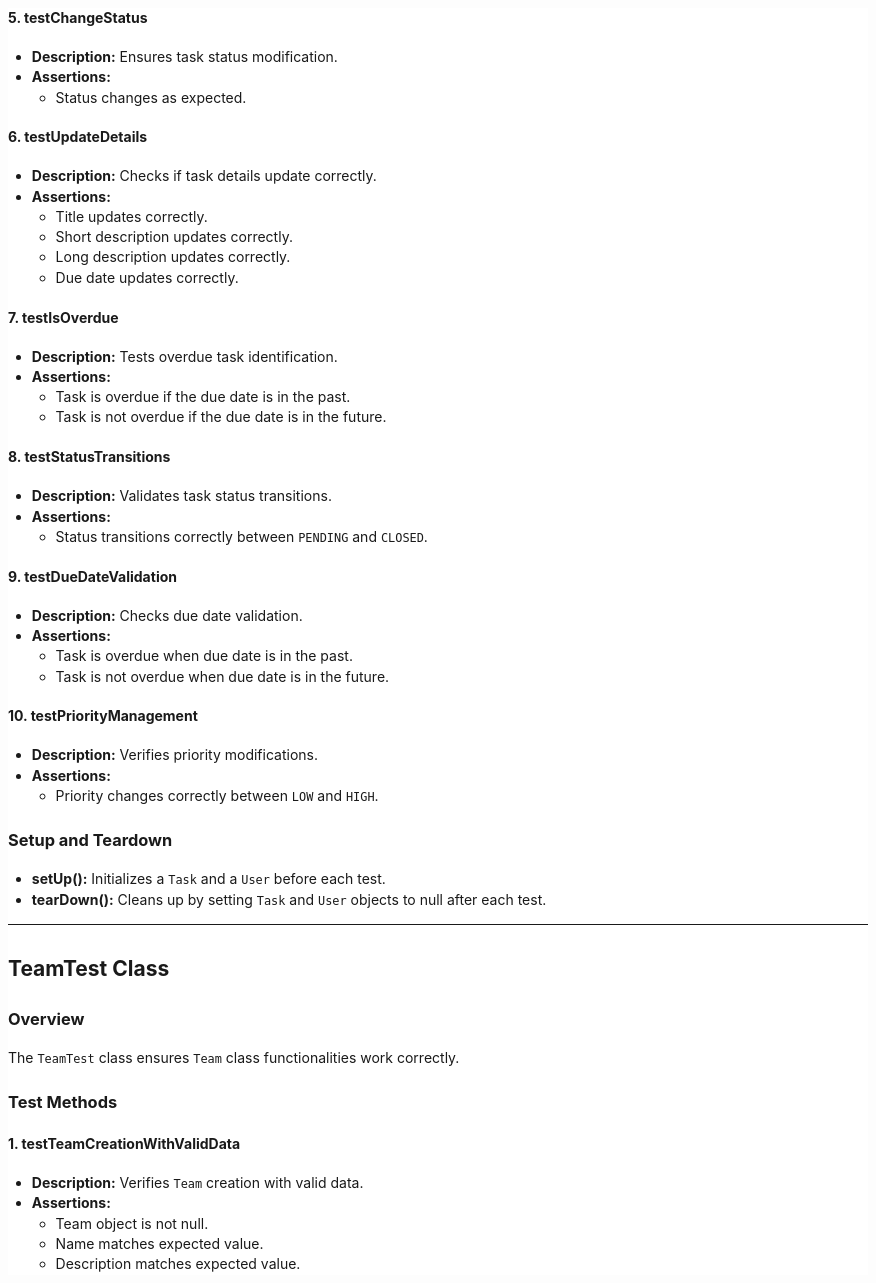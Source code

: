 #### 5. testChangeStatus
- **Description:** Ensures task status modification.
- **Assertions:**
    - Status changes as expected.

#### 6. testUpdateDetails
- **Description:** Checks if task details update correctly.
- **Assertions:**
    - Title updates correctly.
    - Short description updates correctly.
    - Long description updates correctly.
    - Due date updates correctly.

#### 7. testIsOverdue
- **Description:** Tests overdue task identification.
- **Assertions:**
    - Task is overdue if the due date is in the past.
    - Task is not overdue if the due date is in the future.

#### 8. testStatusTransitions
- **Description:** Validates task status transitions.
- **Assertions:**
    - Status transitions correctly between `PENDING` and `CLOSED`.

#### 9. testDueDateValidation
- **Description:** Checks due date validation.
- **Assertions:**
    - Task is overdue when due date is in the past.
    - Task is not overdue when due date is in the future.

#### 10. testPriorityManagement
- **Description:** Verifies priority modifications.
- **Assertions:**
    - Priority changes correctly between `LOW` and `HIGH`.

### Setup and Teardown
- **setUp():** Initializes a `Task` and a `User` before each test.
- **tearDown():** Cleans up by setting `Task` and `User` objects to null after each test.

---

## TeamTest Class

### Overview
The `TeamTest` class ensures `Team` class functionalities work correctly.

### Test Methods

#### 1. testTeamCreationWithValidData
- **Description:** Verifies `Team` creation with valid data.
- **Assertions:**
    - Team object is not null.
    - Name matches expected value.
    - Description matches expected value.
